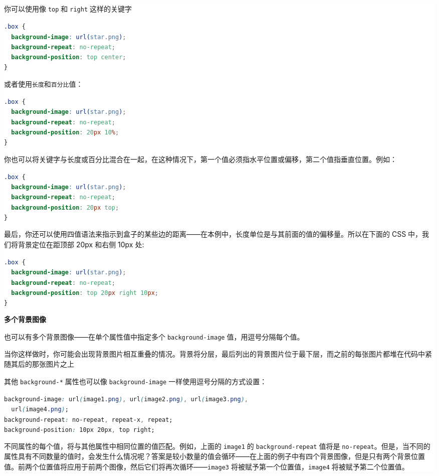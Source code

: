 你可以使用像 `top` 和 `right` 这样的关键字

```css
.box {
  background-image: url(star.png);
  background-repeat: no-repeat;
  background-position: top center;
}
```

或者使用`长度`和`百分比`值：

```css
.box {
  background-image: url(star.png);
  background-repeat: no-repeat;
  background-position: 20px 10%;
}
```

你也可以将关键字与长度或百分比混合在一起，在这种情况下，第一个值必须指水平位置或偏移，第二个值指垂直位置。例如：

```css
.box {
  background-image: url(star.png);
  background-repeat: no-repeat;
  background-position: 20px top;
}
```

最后，你还可以使用四值语法来指示到盒子的某些边的距离——在本例中，长度单位是与其前面的值的偏移量。所以在下面的 CSS 中，我们将背景定位在距顶部 20px 和右侧 10px 处:

```css
.box {
  background-image: url(star.png);
  background-repeat: no-repeat;
  background-position: top 20px right 10px;
}
```



**多个背景图像**

也可以有多个背景图像——在单个属性值中指定多个 `background-image` 值，用逗号分隔每个值。

当你这样做时，你可能会出现背景图片相互重叠的情况。背景将分层，最后列出的背景图片位于最下层，而之前的每张图片都堆在代码中紧随其后的那张图片之上



其他 `background-*` 属性也可以像 `background-image` 一样使用逗号分隔的方式设置：

```css
background-image: url(image1.png), url(image2.png), url(image3.png),
  url(image4.png);
background-repeat: no-repeat, repeat-x, repeat;
background-position: 10px 20px, top right;
```

不同属性的每个值，将与其他属性中相同位置的值匹配。例如，上面的 `image1` 的 `background-repeat` 值将是 `no-repeat`。但是，当不同的属性具有不同数量的值时，会发生什么情况呢？答案是较小数量的值会循环——在上面的例子中有四个背景图像，但是只有两个背景位置值。前两个位置值将应用于前两个图像，然后它们将再次循环——`image3` 将被赋予第一个位置值，`image4` 将被赋予第二个位置值。
